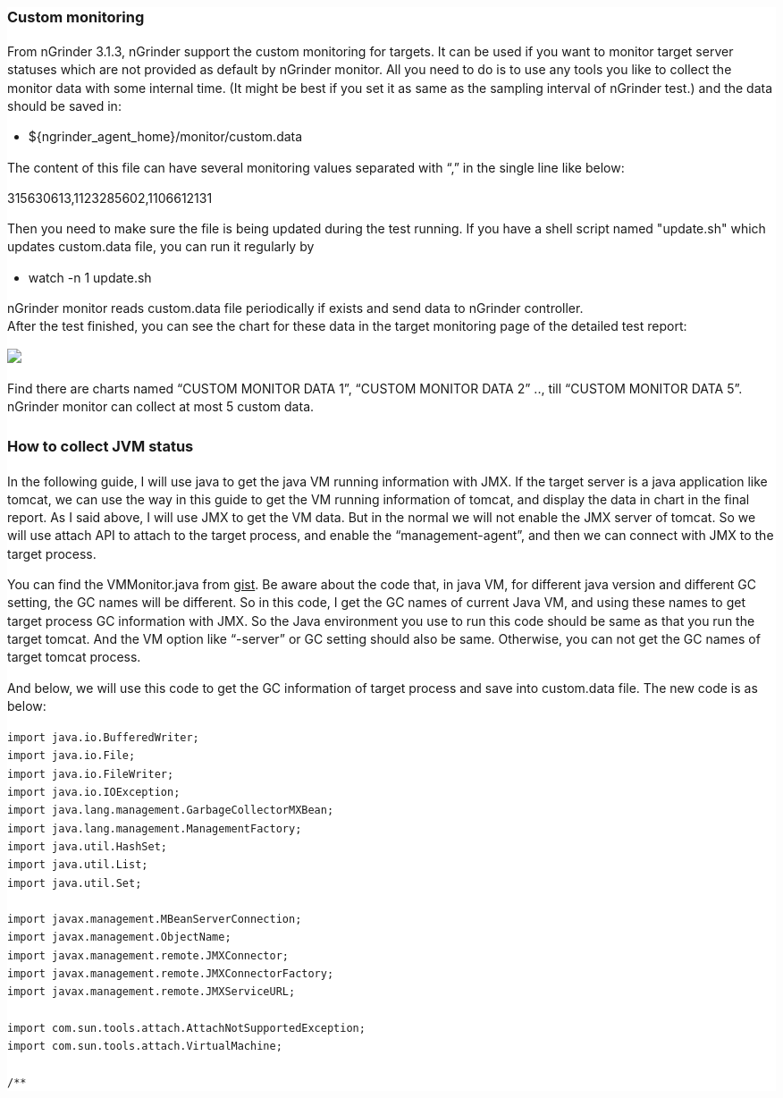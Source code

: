 ### Custom monitoring
From nGrinder 3.1.3, nGrinder support the custom monitoring for targets. It can be used if you want to monitor target server statuses which are not provided as default by nGrinder monitor. All you need to do is to use any tools you like to collect the monitor data with some internal time. (It might be best if you set it as same as the sampling interval of nGrinder test.) and the data should be saved in:

- ${ngrinder_agent_home}/monitor/custom.data

The content of this file can have several monitoring values separated with “,” in the single line  like below:

315630613,1123285602,1106612131

Then you need to make sure the file is being updated during the test running. If you have a shell script named "update.sh" which updates custom.data file, you can run it regularly by 

- watch -n 1 update.sh

nGrinder monitor reads custom.data file periodically if exists and send data to nGrinder controller.  
After the test finished, you can see the chart for these data in the target monitoring page of the detailed test report:

![](http://www.cubrid.org/files/attach/images/379199/619/625/image_thumb_1.png)

Find there are charts named “CUSTOM MONITOR DATA 1”, “CUSTOM MONITOR DATA 2” .., till “CUSTOM MONITOR DATA 5”. nGrinder monitor can collect at most 5 custom data. 

### How to collect JVM status
In the following guide, I will use java to get the java VM running information with JMX. If the target server is a java application like tomcat, we can use the way in this guide to get the VM running information of tomcat, and display the data in chart in the final report. As I said above, I will use JMX to get the VM data. But in the normal we will not enable the JMX server of tomcat. So we will use attach API to attach to the target process, and  enable the “management-agent”, and then we can connect with JMX to the target process.

You can find the VMMonitor.java from [gist](https://gist.github.com/Mavlarn/5289680). Be aware about the code that, in java VM, for different java version and different GC setting, the GC names will be different. So in this code, I get the GC names of current Java VM, and using these names to get target process GC information with JMX. So the Java environment you use to run this code should be same as that you run the target tomcat. And the VM option like “-server” or GC setting should also be same. Otherwise, you can not get the GC names of target tomcat process.

And below, we will use this code to get the GC information of target process and save into custom.data file. The new code is as below:
```
import java.io.BufferedWriter;
import java.io.File;
import java.io.FileWriter;
import java.io.IOException;
import java.lang.management.GarbageCollectorMXBean;
import java.lang.management.ManagementFactory;
import java.util.HashSet;
import java.util.List;
import java.util.Set;
 
import javax.management.MBeanServerConnection;
import javax.management.ObjectName;
import javax.management.remote.JMXConnector;
import javax.management.remote.JMXConnectorFactory;
import javax.management.remote.JMXServiceURL;
 
import com.sun.tools.attach.AttachNotSupportedException;
import com.sun.tools.attach.VirtualMachine;
 
/**
```
